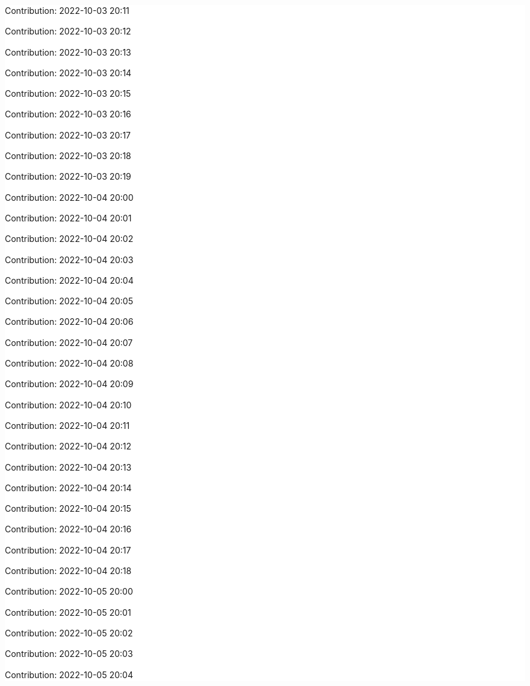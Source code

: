 Contribution: 2022-10-03 20:11

Contribution: 2022-10-03 20:12

Contribution: 2022-10-03 20:13

Contribution: 2022-10-03 20:14

Contribution: 2022-10-03 20:15

Contribution: 2022-10-03 20:16

Contribution: 2022-10-03 20:17

Contribution: 2022-10-03 20:18

Contribution: 2022-10-03 20:19

Contribution: 2022-10-04 20:00

Contribution: 2022-10-04 20:01

Contribution: 2022-10-04 20:02

Contribution: 2022-10-04 20:03

Contribution: 2022-10-04 20:04

Contribution: 2022-10-04 20:05

Contribution: 2022-10-04 20:06

Contribution: 2022-10-04 20:07

Contribution: 2022-10-04 20:08

Contribution: 2022-10-04 20:09

Contribution: 2022-10-04 20:10

Contribution: 2022-10-04 20:11

Contribution: 2022-10-04 20:12

Contribution: 2022-10-04 20:13

Contribution: 2022-10-04 20:14

Contribution: 2022-10-04 20:15

Contribution: 2022-10-04 20:16

Contribution: 2022-10-04 20:17

Contribution: 2022-10-04 20:18

Contribution: 2022-10-05 20:00

Contribution: 2022-10-05 20:01

Contribution: 2022-10-05 20:02

Contribution: 2022-10-05 20:03

Contribution: 2022-10-05 20:04
